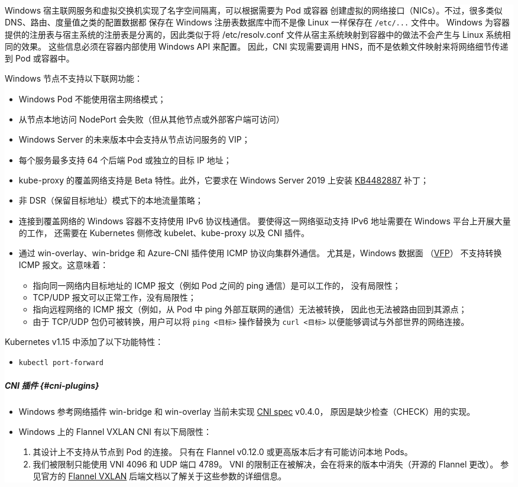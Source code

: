 
Windows 宿主联网服务和虚拟交换机实现了名字空间隔离，可以根据需要为 Pod 或容器
创建虚拟的网络接口（NICs）。不过，很多类似 DNS、路由、度量值之类的配置数据都
保存在 Windows 注册表数据库中而不是像 Linux 一样保存在 `/etc/...` 文件中。
Windows 为容器提供的注册表与宿主系统的注册表是分离的，因此类似于将 /etc/resolv.conf
文件从宿主系统映射到容器中的做法不会产生与 Linux 系统相同的效果。
这些信息必须在容器内部使用 Windows API 来配置。
因此，CNI 实现需要调用 HNS，而不是依赖文件映射来将网络细节传递到 Pod
或容器中。


Windows 节点不支持以下联网功能：

* Windows Pod 不能使用宿主网络模式；
* 从节点本地访问 NodePort 会失败（但从其他节点或外部客户端可访问）
* Windows Server 的未来版本中会支持从节点访问服务的 VIP；
* 每个服务最多支持 64 个后端 Pod 或独立的目标 IP 地址；
* kube-proxy 的覆盖网络支持是 Beta 特性。此外，它要求在 Windows Server 2019 上安装
  [KB4482887](https://support.microsoft.com/en-us/help/4482887/windows-10-update-kb4482887) 补丁；
* 非 DSR（保留目标地址）模式下的本地流量策略；
* 连接到覆盖网络的 Windows 容器不支持使用 IPv6 协议栈通信。
  要使得这一网络驱动支持 IPv6 地址需要在 Windows 平台上开展大量的工作，
  还需要在 Kubernetes 侧修改 kubelet、kube-proxy 以及 CNI 插件。

* 通过 win-overlay、win-bridge 和 Azure-CNI 插件使用 ICMP 协议向集群外通信。
  尤其是，Windows 数据面
  （[VFP](https://www.microsoft.com/en-us/research/project/azure-virtual-filtering-platform/)）
  不支持转换 ICMP 报文。这意味着：

  * 指向同一网络内目标地址的 ICMP 报文（例如 Pod 之间的 ping 通信）是可以工作的，
    没有局限性；
  * TCP/UDP 报文可以正常工作，没有局限性；
  * 指向远程网络的 ICMP 报文（例如，从 Pod 中 ping 外部互联网的通信）无法被转换，
    因此也无法被路由回到其源点；
  * 由于 TCP/UDP 包仍可被转换，用户可以将 `ping <目标>` 操作替换为 `curl <目标>`
    以便能够调试与外部世界的网络连接。


Kubernetes v1.15 中添加了以下功能特性：

* `kubectl port-forward`


##### CNI 插件    {#cni-plugins}

* Windows 参考网络插件 win-bridge 和 win-overlay 当前未实现
  [CNI spec](https://github.com/containernetworking/cni/blob/master/SPEC.md) v0.4.0，
  原因是缺少检查（CHECK）用的实现。

* Windows 上的 Flannel VXLAN CNI 有以下局限性：

  1. 其设计上不支持从节点到 Pod 的连接。
     只有在 Flannel v0.12.0 或更高版本后才有可能访问本地 Pods。
  2. 我们被限制只能使用 VNI 4096 和 UDP 端口 4789。
     VNI 的限制正在被解决，会在将来的版本中消失（开源的 Flannel 更改）。
     参见官方的 [Flannel VXLAN](https://github.com/coreos/flannel/blob/master/Documentation/backends.md#vxlan)
     后端文档以了解关于这些参数的详细信息。
